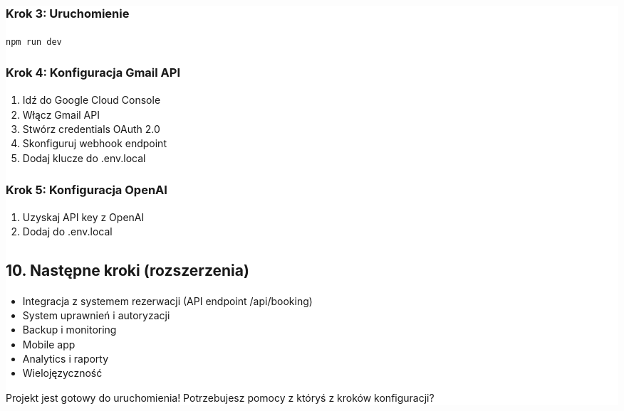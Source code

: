 ### Krok 3: Uruchomienie
```bash
npm run dev
```

### Krok 4: Konfiguracja Gmail API
1. Idź do Google Cloud Console
2. Włącz Gmail API
3. Stwórz credentials OAuth 2.0
4. Skonfiguruj webhook endpoint
5. Dodaj klucze do .env.local

### Krok 5: Konfiguracja OpenAI
1. Uzyskaj API key z OpenAI
2. Dodaj do .env.local

## 10. Następne kroki (rozszerzenia)
- Integracja z systemem rezerwacji (API endpoint /api/booking)
- System uprawnień i autoryzacji
- Backup i monitoring
- Mobile app
- Analytics i raporty
- Wielojęzyczność

Projekt jest gotowy do uruchomienia! Potrzebujesz pomocy z któryś z kroków konfiguracji?